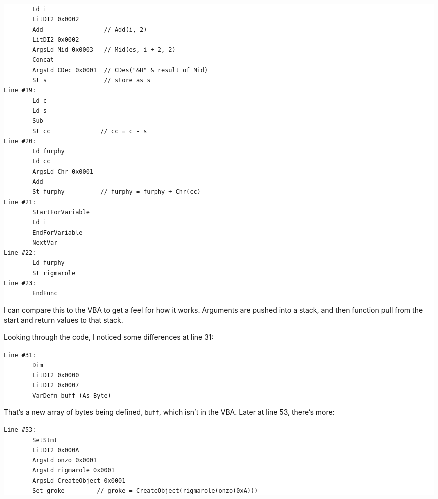             Ld i                                                                  
            LitDI2 0x0002                                                         
            Add                 // Add(i, 2)                                                  
            LitDI2 0x0002                                                         
            ArgsLd Mid 0x0003   // Mid(es, i + 2, 2)                                                  
            Concat                                                                
            ArgsLd CDec 0x0001  // CDes("&H" & result of Mid)                                                  
            St s                // store as s                                                  
    Line #19:                                                                     
            Ld c                                                                  
            Ld s                                                                  
            Sub                                                                   
            St cc              // cc = c - s                                                   
    Line #20:                                                                     
            Ld furphy                                                             
            Ld cc                                                                 
            ArgsLd Chr 0x0001                                                     
            Add                                                                   
            St furphy          // furphy = furphy + Chr(cc)                                                   
    Line #21:                                                                     
            StartForVariable                                                      
            Ld i                                                                  
            EndForVariable                                                        
            NextVar                                                               
    Line #22:                                                                     
            Ld furphy                                                             
            St rigmarole                                                          
    Line #23:                                                                     
            EndFunc
    

I can compare this to the VBA to get a feel for how it works. Arguments are
pushed into a stack, and then function pull from the start and return values
to that stack.

Looking through the code, I noticed some differences at line 31:

    
    
    Line #31:
            Dim
            LitDI2 0x0000
            LitDI2 0x0007
            VarDefn buff (As Byte)  
    

That’s a new array of bytes being defined, `buff`, which isn’t in the VBA.
Later at line 53, there’s more:

    
    
    Line #53:
            SetStmt
            LitDI2 0x000A
            ArgsLd onzo 0x0001
            ArgsLd rigmarole 0x0001
            ArgsLd CreateObject 0x0001
            Set groke         // groke = CreateObject(rigmarole(onzo(0xA)))
            